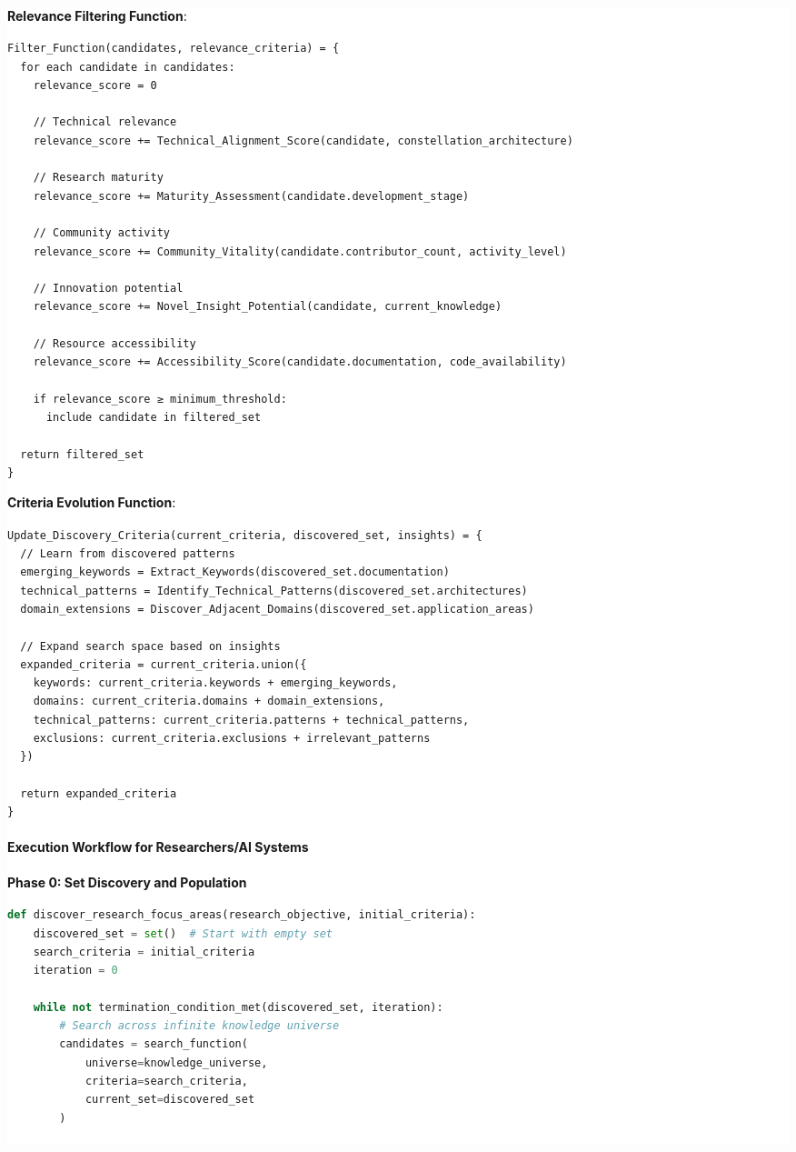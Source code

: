 **Relevance Filtering Function**:
```
Filter_Function(candidates, relevance_criteria) = {
  for each candidate in candidates:
    relevance_score = 0
    
    // Technical relevance
    relevance_score += Technical_Alignment_Score(candidate, constellation_architecture)
    
    // Research maturity
    relevance_score += Maturity_Assessment(candidate.development_stage)
    
    // Community activity
    relevance_score += Community_Vitality(candidate.contributor_count, activity_level)
    
    // Innovation potential
    relevance_score += Novel_Insight_Potential(candidate, current_knowledge)
    
    // Resource accessibility
    relevance_score += Accessibility_Score(candidate.documentation, code_availability)
    
    if relevance_score ≥ minimum_threshold:
      include candidate in filtered_set
      
  return filtered_set
}
```

**Criteria Evolution Function**:
```
Update_Discovery_Criteria(current_criteria, discovered_set, insights) = {
  // Learn from discovered patterns
  emerging_keywords = Extract_Keywords(discovered_set.documentation)
  technical_patterns = Identify_Technical_Patterns(discovered_set.architectures)
  domain_extensions = Discover_Adjacent_Domains(discovered_set.application_areas)
  
  // Expand search space based on insights
  expanded_criteria = current_criteria.union({
    keywords: current_criteria.keywords + emerging_keywords,
    domains: current_criteria.domains + domain_extensions,
    technical_patterns: current_criteria.patterns + technical_patterns,
    exclusions: current_criteria.exclusions + irrelevant_patterns
  })
  
  return expanded_criteria
}
```

#### **Execution Workflow for Researchers/AI Systems**

**Phase 0: Set Discovery and Population**
```python
def discover_research_focus_areas(research_objective, initial_criteria):
    discovered_set = set()  # Start with empty set
    search_criteria = initial_criteria
    iteration = 0
    
    while not termination_condition_met(discovered_set, iteration):
        # Search across infinite knowledge universe
        candidates = search_function(
            universe=knowledge_universe,
            criteria=search_criteria,
            current_set=discovered_set
        )
        
```